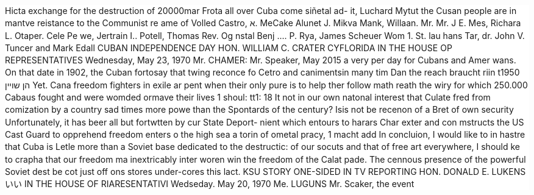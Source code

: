 Hicta exchange for the destruction of
20000mar
Frota all over Cuba come siñetal ad-
it, Luchard Mytut the Cusan people are in
mantve reistance to the Communist re
ame of Volled Castro,
א. MeCake Alunet J. Mikva
Mank, Willaan.
Mr. Mr. J
E. Mes, Richara L. Otaper. Cele Pe
we, Jertrain I.. Potell, Thomas Rev. Og
nstal
Benj
....
P. Rya, James Scheuer Wom 1. St.
lau hans Tar, dr.
John V. Tuncer and Mark Edall
CUBAN INDEPENDENCE DAY
HON. WILLIAM C. CRATER
CYFLORIDA
IN THE HOUSE OP REPRESENTATIVES
Wednesday, May 23, 1970
Mr. CHAMER: Mr. Speaker, May 2015
a very per day for Cubans and Amer
wans. On that date in 1902, the Cuban
fortosay that twing reconce fo
Cetro and canimentsin many tim
Dan the reach
braucht riin t1950 הן שויין Yet. Cana
freedom fighters in exile ar pent
when their only pure is to help ther
follow math reath the wiry for which
250.000 Cabaus fought and were womded
ormave their lives
1 shoul: tt1: 18
It not in our own natonal interest that
Culate fred from comization by a
country sad times more powe
than the Spontards of the century?
Isis not be recenon of a Bret of
own security Unfortunately, it has beer
all but fortwtten by cur State Deport-
nient which entours to harars Char
exter and con mstructs the US Cast
Guard to opprehend freedom enters o
the high sea a torin of ometal pracy, 1
macht add
In concluion, I would like to in
hastre that Cuba is Letle more than a
Soviet base dedicated to the destructic:
of our socuts and that of free art
everywhere, I should ke to crapha
that our freedom ma inextricably inter
woren win the freedom of the Calat
pade. The cennous presence of the
powerful Soviet dest be cot just off ons
stores under-cores this lact.
KSU STORY ONE-SIDED IN TV
REPORTING
HON. DONALD E. LUKENS
いい
IN THE HOUSE OF RIARESENTATIVI
Wedseday. May 20, 1970
Me. LUGUNS Mr. Scaker, the event